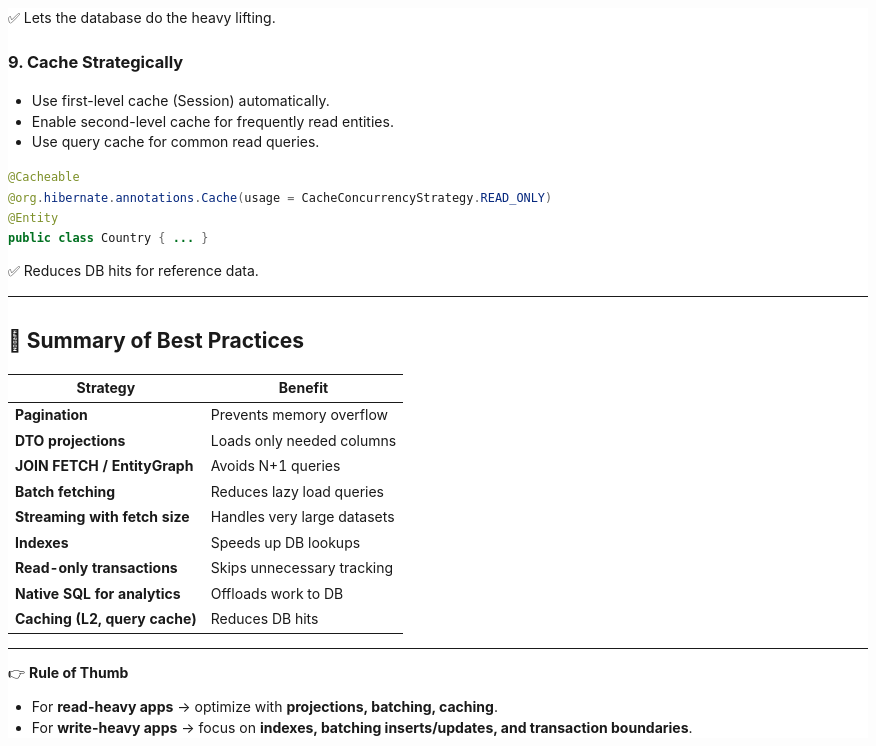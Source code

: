 ✅ Lets the database do the heavy lifting.

### 9. Cache Strategically
- Use first-level cache (Session) automatically.
- Enable second-level cache for frequently read entities.
- Use query cache for common read queries.

```java
@Cacheable
@org.hibernate.annotations.Cache(usage = CacheConcurrencyStrategy.READ_ONLY)
@Entity
public class Country { ... }
```

✅ Reduces DB hits for reference data.

---

## 🔹 Summary of Best Practices

| Strategy                     | Benefit                          |
|------------------------------|----------------------------------|
| **Pagination**               | Prevents memory overflow         |
| **DTO projections**          | Loads only needed columns        |
| **JOIN FETCH / EntityGraph** | Avoids N+1 queries               |
| **Batch fetching**           | Reduces lazy load queries        |
| **Streaming with fetch size**| Handles very large datasets      |
| **Indexes**                  | Speeds up DB lookups             |
| **Read-only transactions**   | Skips unnecessary tracking       |
| **Native SQL for analytics** | Offloads work to DB              |
| **Caching (L2, query cache)**| Reduces DB hits                  |

---

👉 **Rule of Thumb**  
- For **read-heavy apps** → optimize with **projections, batching, caching**.  
- For **write-heavy apps** → focus on **indexes, batching inserts/updates, and transaction boundaries**.
